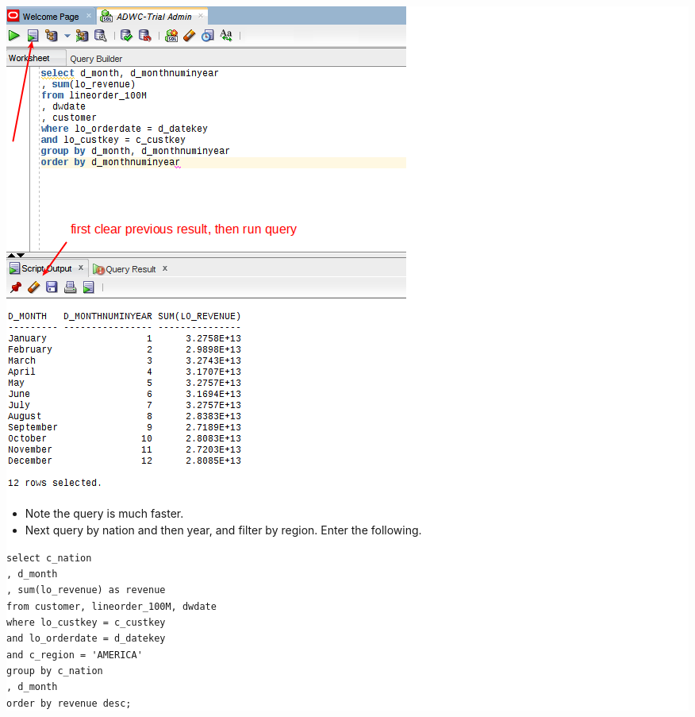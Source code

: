 ![](./images/IL-200/005.png)

- Note the query is much faster.
- Next query by nation and then year, and filter by region.  Enter the following.
```
select c_nation
, d_month
, sum(lo_revenue) as revenue
from customer, lineorder_100M, dwdate
where lo_custkey = c_custkey
and lo_orderdate = d_datekey
and c_region = 'AMERICA'
group by c_nation
, d_month
order by revenue desc;
```